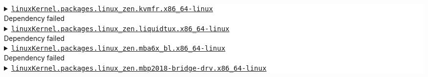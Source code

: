 <tr>
<td>
<details><summary>
<tt><a href='https://hydra.nixos.org/build/178368791'>linuxKernel.packages.linux_zen.kvmfr.x86_64-linux</a></tt>
</summary></details>
</td>
<td>Dependency failed</td>
</tr>
<tr>
<td>
<details><summary>
<tt><a href='https://hydra.nixos.org/build/178368777'>linuxKernel.packages.linux_zen.liquidtux.x86_64-linux</a></tt>
</summary></details>
</td>
<td>Dependency failed</td>
</tr>
<tr>
<td>
<details><summary>
<tt><a href='https://hydra.nixos.org/build/178368082'>linuxKernel.packages.linux_zen.mba6x_bl.x86_64-linux</a></tt>
</summary></details>
</td>
<td>Dependency failed</td>
</tr>
<tr>
<td>
<details><summary>
<tt><a href='https://hydra.nixos.org/build/178367512'>linuxKernel.packages.linux_zen.mbp2018-bridge-drv.x86_64-linux</a></tt>
</summary>
<ul>
<li>